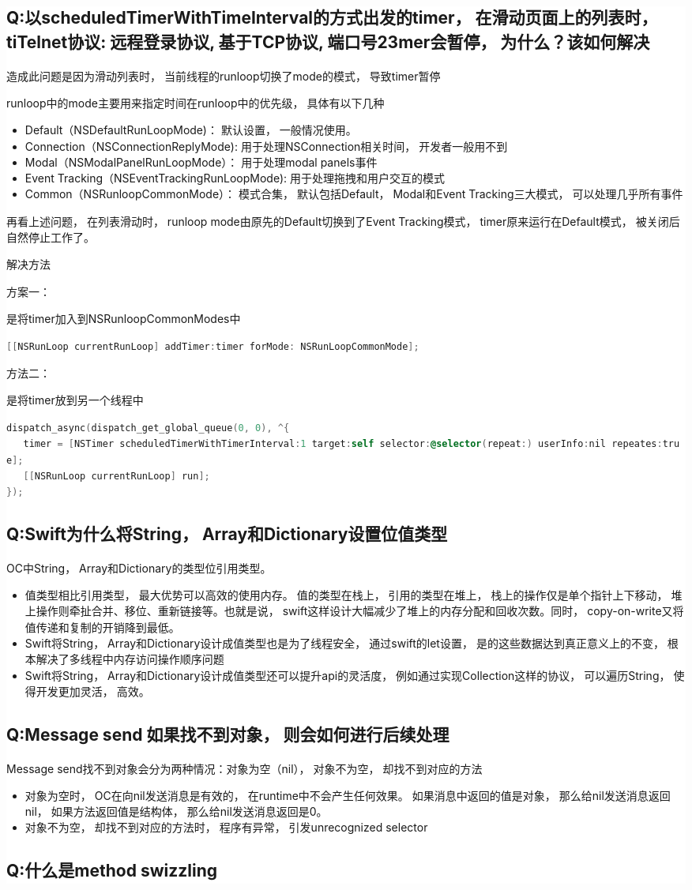 ## Q:以scheduledTimerWithTimeInterval的方式出发的timer， 在滑动页面上的列表时， tiTelnet协议: 远程登录协议, 基于TCP协议, 端口号23mer会暂停， 为什么？该如何解决

造成此问题是因为滑动列表时， 当前线程的runloop切换了mode的模式， 导致timer暂停

runloop中的mode主要用来指定时间在runloop中的优先级， 具体有以下几种

- Default（NSDefaultRunLoopMode)： 默认设置， 一般情况使用。
- Connection（NSConnectionReplyMode): 用于处理NSConnection相关时间， 开发者一般用不到
- Modal（NSModalPanelRunLoopMode）： 用于处理modal panels事件
- Event Tracking（NSEventTrackingRunLoopMode): 用于处理拖拽和用户交互的模式
- Common（NSRunloopCommonMode）： 模式合集， 默认包括Default， Modal和Event Tracking三大模式， 可以处理几乎所有事件

再看上述问题， 在列表滑动时， runloop mode由原先的Default切换到了Event Tracking模式， timer原来运行在Default模式， 被关闭后自然停止工作了。

解决方法

方案一：

是将timer加入到NSRunloopCommonModes中

```objective-c
[[NSRunLoop currentRunLoop] addTimer:timer forMode: NSRunLoopCommonMode];
```

方法二：

是将timer放到另一个线程中

```objective-c
dispatch_async(dispatch_get_global_queue(0, 0), ^{
   timer = [NSTimer scheduledTimerWithTimerInterval:1 target:self selector:@selector(repeat:) userInfo:nil repeates:true];
   [[NSRunLoop currentRunLoop] run];
});
```

## Q:Swift为什么将String， Array和Dictionary设置位值类型

OC中String， Array和Dictionary的类型位引用类型。

- 值类型相比引用类型， 最大优势可以高效的使用内存。 值的类型在栈上， 引用的类型在堆上， 栈上的操作仅是单个指针上下移动， 堆上操作则牵扯合并、移位、重新链接等。也就是说， swift这样设计大幅减少了堆上的内存分配和回收次数。同时， copy-on-write又将值传递和复制的开销降到最低。
- Swift将String， Array和Dictionary设计成值类型也是为了线程安全， 通过swift的let设置， 是的这些数据达到真正意义上的不变， 根本解决了多线程中内存访问操作顺序问题
- Swift将String， Array和Dictionary设计成值类型还可以提升api的灵活度， 例如通过实现Collection这样的协议， 可以遍历String， 使得开发更加灵活， 高效。

## Q:Message send 如果找不到对象， 则会如何进行后续处理

Message send找不到对象会分为两种情况：对象为空（nil）， 对象不为空， 却找不到对应的方法

- 对象为空时， OC在向nil发送消息是有效的， 在runtime中不会产生任何效果。 如果消息中返回的值是对象， 那么给nil发送消息返回nil， 如果方法返回值是结构体， 那么给nil发送消息返回是0。
- 对象不为空， 却找不到对应的方法时， 程序有异常， 引发unrecognized selector

## Q:什么是method swizzling
